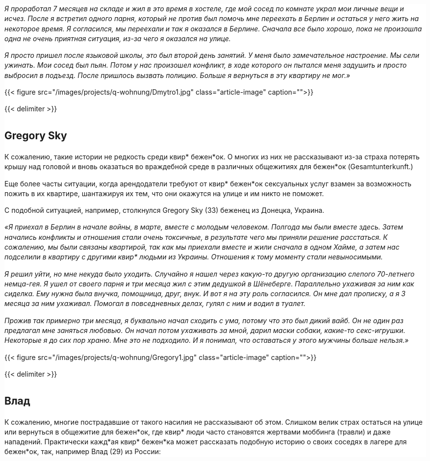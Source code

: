 *Я проработал 7 месяцев на складе и жил в это время в хостеле, где мой сосед по комнате украл мои личные вещи и исчез. 
После я встретил одного парня, который не против был помочь мне переехать в Берлин и остаться у него жить на некоторое время. 
Я согласился, мы переехали и так я оказался в Берлине. Сначала все было хорошо, пока не произошла одна не очень приятная ситуация, из-за чего я оказался на улице.* 

*Я просто пришел после языковой школы, это был второй день занятий. У меня было замечательное настроение. 
Мы сели ужинать. Мои сосед был пьян. Потом у нас произошел конфликт, в ходе которого он пытался меня задушить и просто выбросил в подъезд. 
После пришлось вызвать полицию. Больше я вернуться в эту квартиру не мог.»*

{{< figure src="/images/projects/q-wohnung/Dmytro1.jpg" class="article-image" caption="">}}

{{< delimiter >}}
## Gregory Sky

К сожалению, такие истории не редкость среди квир\* бежен\*ок. 
О многих из них не рассказывают из-за страха потерять крышу над головой и вновь оказаться во враждебной среде в различных общежитиях для бежен\*ок (Gesamtunterkunft.)

Еще более часты ситуации, когда арендодатели требуют от квир\* бежен\*ок сексуальных услуг взамен за возможность пожить в их квартире, 
шантажируя их тем, что они окажутся на улице и им никто не поможет.

С подобной ситуацией, например, столкнулся Gregory Sky (33) беженец из Донецка, Украина. 

*«Я приехал в Берлин в начале войны, в марте, вместе с молодым человеком. Полгода мы были вместе здесь. 
Затем начались конфликты и отношения стали очень токсичные, в результате чего мы приняли решение расстаться. 
К сожалению, мы были связаны квартирой, так как мы приехали вместе и жили сначала в одном Хайме, а затем нас подселили в квартиру с другими квир\* людьми из Украины. 
Отношения к тому моменту стали невыносимыми.* 

*Я решил уйти, но мне некуда было уходить. Случайно я нашел через какую-то другую организацию слепого 70-летнего немца-гея. 
Я ушел от своего парня и три месяца жил с этим дедушкой в Шёнеберге. Параллельно ухаживая за ним как сиделка. 
Ему нужна была внучка, помощница, друг, внук. И вот я на эту роль согласился. Он мне дал прописку, а я 3 месяца за ним ухаживал. 
Помогал в повседневных делах, гулял с ним и водил в туалет.*

*Прожив так примерно три месяца, я буквально начал сходить с ума, потому что это был дикий вайб. 
Он не один раз предлагал мне заняться любовью. Он начал потом ухаживать за мной, дарил маски собаки, какие-то секс-игрушки. 
Некоторые я до сих пор храню. Мне это не подходило. И я понимал, что оставаться у этого мужчины больше нельзя.»*

{{< figure src="/images/projects/q-wohnung/Gregory1.jpg" class="article-image" caption="">}}

{{< delimiter >}}

## Влад
К сожалению, многие пострадавшие от такого насилия не рассказывают об этом. 
Слишком велик страх остаться на улице или вернуться в общежитие для бежен\*ок, где квир\* люди часто становятся жертвами моббинга (травли) и даже нападений. 
Практически кажд\*ая квир\* бежен\*ка может рассказать подобную историю о своих соседях в лагере для бежен\*ок, так, 
например Влад (29) из России: 
